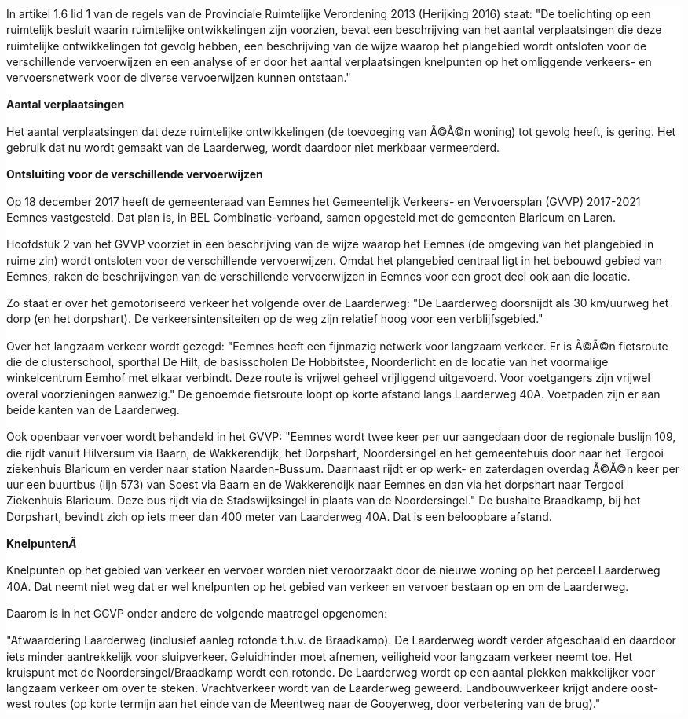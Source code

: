In artikel 1\.6 lid 1 van de regels van de Provinciale Ruimtelijke Verordening 2013 (Herijking 2016\) staat: "De toelichting op een ruimtelijk besluit waarin ruimtelijke ontwikkelingen zijn voorzien, bevat een beschrijving van het aantal verplaatsingen die deze ruimtelijke ontwikkelingen tot gevolg hebben, een beschrijving van de wijze waarop het plangebied wordt ontsloten voor de verschillende vervoerwijzen en een analyse of er door het aantal verplaatsingen knelpunten op het omliggende verkeers\- en vervoersnetwerk voor de diverse vervoerwijzen kunnen ontstaan."

**Aantal verplaatsingen**

Het aantal verplaatsingen dat deze ruimtelijke ontwikkelingen (de toevoeging van Ã©Ã©n woning) tot gevolg heeft, is gering. Het gebruik dat nu wordt gemaakt van de Laarderweg, wordt daardoor niet merkbaar vermeerderd.

**Ontsluiting voor de verschillende vervoerwijzen**

Op 18 december 2017 heeft de gemeenteraad van Eemnes het Gemeentelijk Verkeers\- en Vervoersplan (GVVP) 2017\-2021 Eemnes vastgesteld. Dat plan is, in BEL Combinatie\-verband, samen opgesteld met de gemeenten Blaricum en Laren.

Hoofdstuk 2 van het GVVP voorziet in een beschrijving van de wijze waarop het Eemnes (de omgeving van het plangebied in ruime zin) wordt ontsloten voor de verschillende vervoerwijzen. Omdat het plangebied centraal ligt in het bebouwd gebied van Eemnes, raken de beschrijvingen van de verschillende vervoerwijzen in Eemnes voor een groot deel ook aan die locatie.

Zo staat er over het gemotoriseerd verkeer het volgende over de Laarderweg: "De Laarderweg doorsnijdt als 30 km/uurweg het dorp (en het dorpshart). De verkeersintensiteiten op de weg zijn relatief hoog voor een verblijfsgebied."

Over het langzaam verkeer wordt gezegd: "Eemnes heeft een fijnmazig netwerk voor langzaam verkeer. Er is Ã©Ã©n fietsroute die de clusterschool, sporthal De Hilt, de basisscholen De Hobbitstee, Noorderlicht en de locatie van het voormalige winkelcentrum Eemhof met elkaar verbindt. Deze route is vrijwel geheel vrijliggend uitgevoerd. Voor voetgangers zijn vrijwel overal voorzieningen aanwezig." De genoemde fietsroute loopt op korte afstand langs Laarderweg 40A. Voetpaden zijn er aan beide kanten van de Laarderweg.

Ook openbaar vervoer wordt behandeld in het GVVP: "Eemnes wordt twee keer per uur aangedaan door de regionale buslijn 109, die rijdt vanuit Hilversum via Baarn, de Wakkerendijk, het Dorpshart, Noordersingel en het gemeentehuis door naar het Tergooi ziekenhuis Blaricum en verder naar station Naarden\-Bussum. Daarnaast rijdt er op werk\- en zaterdagen overdag Ã©Ã©n keer per uur een buurtbus (lijn 573\) van Soest via Baarn en de Wakkerendijk naar Eemnes en dan via het dorpshart naar Tergooi Ziekenhuis Blaricum. Deze bus rijdt via de Stadswijksingel in plaats van de Noordersingel." De bushalte Braadkamp, bij het Dorpshart, bevindt zich op iets meer dan 400 meter van Laarderweg 40A. Dat is een beloopbare afstand.

**Knelpunten*Â***

Knelpunten op het gebied van verkeer en vervoer worden niet veroorzaakt door de nieuwe woning op het perceel Laarderweg 40A. Dat neemt niet weg dat er wel knelpunten op het gebied van verkeer en vervoer bestaan op en om de Laarderweg.

Daarom is in het GGVP onder andere de volgende maatregel opgenomen:

"Afwaardering Laarderweg (inclusief aanleg rotonde t.h.v. de Braadkamp). De Laarderweg wordt verder afgeschaald en daardoor iets minder aantrekkelijk voor sluipverkeer. Geluidhinder moet afnemen, veiligheid voor langzaam verkeer neemt toe. Het kruispunt met de Noordersingel/Braadkamp wordt een rotonde. De Laarderweg wordt op een aantal plekken makkelijker voor langzaam verkeer om over te steken. Vrachtverkeer wordt van de Laarderweg geweerd. Landbouwverkeer krijgt andere oost\-west routes (op korte termijn aan het einde van de Meentweg naar de Gooyerweg, door verbetering van de brug)."
